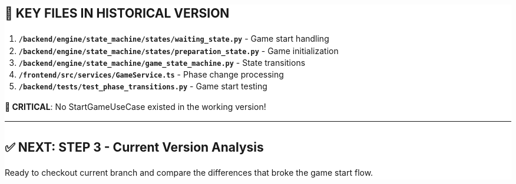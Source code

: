 
## 📁 KEY FILES IN HISTORICAL VERSION

1. **`/backend/engine/state_machine/states/waiting_state.py`** - Game start handling
2. **`/backend/engine/state_machine/states/preparation_state.py`** - Game initialization  
3. **`/backend/engine/state_machine/game_state_machine.py`** - State transitions
4. **`/frontend/src/services/GameService.ts`** - Phase change processing
5. **`/backend/tests/test_phase_transitions.py`** - Game start testing

**📝 CRITICAL**: No StartGameUseCase existed in the working version!

---

## ✅ NEXT: STEP 3 - Current Version Analysis

Ready to checkout current branch and compare the differences that broke the game start flow.
